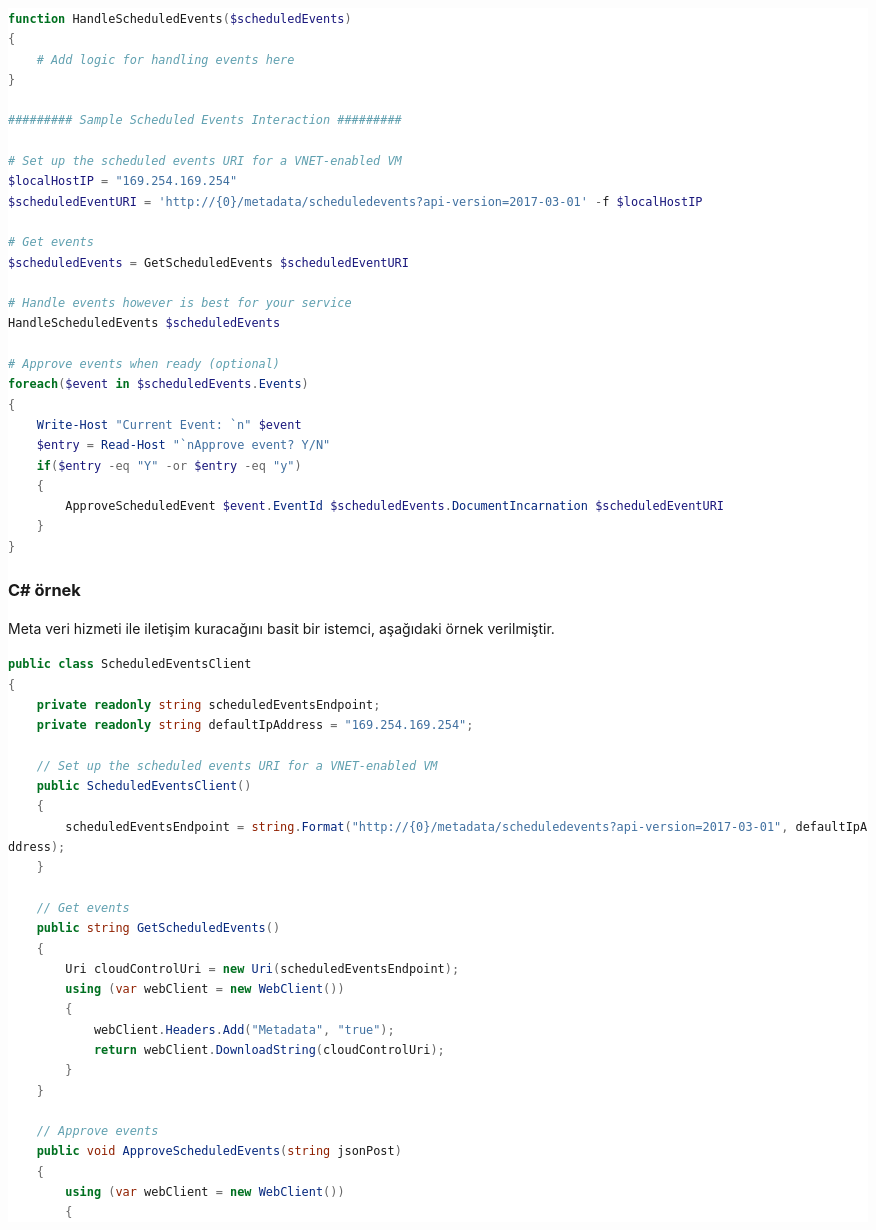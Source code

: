 ```PowerShell
function HandleScheduledEvents($scheduledEvents)
{
    # Add logic for handling events here
}

######### Sample Scheduled Events Interaction #########

# Set up the scheduled events URI for a VNET-enabled VM
$localHostIP = "169.254.169.254"
$scheduledEventURI = 'http://{0}/metadata/scheduledevents?api-version=2017-03-01' -f $localHostIP 

# Get events
$scheduledEvents = GetScheduledEvents $scheduledEventURI

# Handle events however is best for your service
HandleScheduledEvents $scheduledEvents

# Approve events when ready (optional)
foreach($event in $scheduledEvents.Events)
{
    Write-Host "Current Event: `n" $event
    $entry = Read-Host "`nApprove event? Y/N"
    if($entry -eq "Y" -or $entry -eq "y")
    {
        ApproveScheduledEvent $event.EventId $scheduledEvents.DocumentIncarnation $scheduledEventURI 
    }
}
``` 


### <a name="c-sample"></a>C\# örnek 

Meta veri hizmeti ile iletişim kuracağını basit bir istemci, aşağıdaki örnek verilmiştir.

```csharp
public class ScheduledEventsClient
{
    private readonly string scheduledEventsEndpoint;
    private readonly string defaultIpAddress = "169.254.169.254"; 

    // Set up the scheduled events URI for a VNET-enabled VM
    public ScheduledEventsClient()
    {
        scheduledEventsEndpoint = string.Format("http://{0}/metadata/scheduledevents?api-version=2017-03-01", defaultIpAddress);
    }

    // Get events
    public string GetScheduledEvents()
    {
        Uri cloudControlUri = new Uri(scheduledEventsEndpoint);
        using (var webClient = new WebClient())
        {
            webClient.Headers.Add("Metadata", "true");
            return webClient.DownloadString(cloudControlUri);
        }   
    }

    // Approve events
    public void ApproveScheduledEvents(string jsonPost)
    {
        using (var webClient = new WebClient())
        {
```